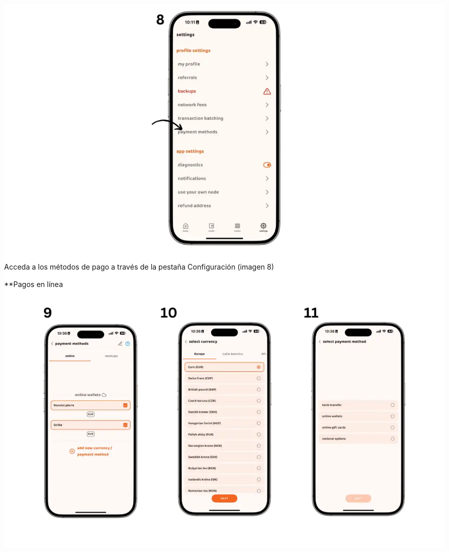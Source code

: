 ![Accès aux paramètres de paiement](assets/fr/03.webp)

Acceda a los métodos de pago a través de la pestaña Configuración (imagen 8)

**Pagos en línea

![Configuration des paiements en ligne](assets/fr/04.webp)
